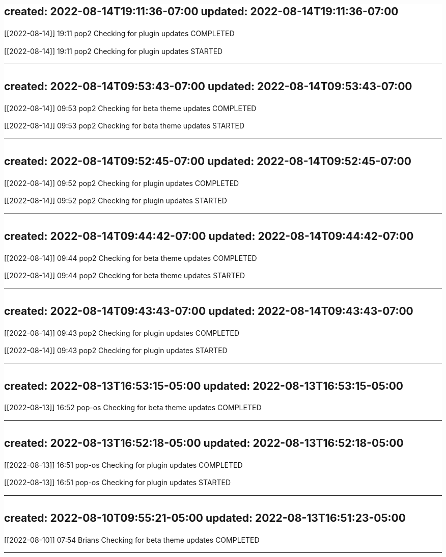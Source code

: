 created: 2022-08-14T19:11:36-07:00
updated: 2022-08-14T19:11:36-07:00
---
[[2022-08-14]] 19:11 pop2 Checking for plugin updates COMPLETED

[[2022-08-14]] 19:11 pop2 Checking for plugin updates STARTED

---
created: 2022-08-14T09:53:43-07:00
updated: 2022-08-14T09:53:43-07:00
---
[[2022-08-14]] 09:53 pop2 Checking for beta theme updates COMPLETED

[[2022-08-14]] 09:53 pop2 Checking for beta theme updates STARTED

---
created: 2022-08-14T09:52:45-07:00
updated: 2022-08-14T09:52:45-07:00
---
[[2022-08-14]] 09:52 pop2 Checking for plugin updates COMPLETED

[[2022-08-14]] 09:52 pop2 Checking for plugin updates STARTED

---
created: 2022-08-14T09:44:42-07:00
updated: 2022-08-14T09:44:42-07:00
---
[[2022-08-14]] 09:44 pop2 Checking for beta theme updates COMPLETED

[[2022-08-14]] 09:44 pop2 Checking for beta theme updates STARTED

---
created: 2022-08-14T09:43:43-07:00
updated: 2022-08-14T09:43:43-07:00
---
[[2022-08-14]] 09:43 pop2 Checking for plugin updates COMPLETED

[[2022-08-14]] 09:43 pop2 Checking for plugin updates STARTED

---
created: 2022-08-13T16:53:15-05:00
updated: 2022-08-13T16:53:15-05:00
---
[[2022-08-13]] 16:52 pop-os Checking for beta theme updates COMPLETED

---
created: 2022-08-13T16:52:18-05:00
updated: 2022-08-13T16:52:18-05:00
---
[[2022-08-13]] 16:51 pop-os Checking for plugin updates COMPLETED

[[2022-08-13]] 16:51 pop-os Checking for plugin updates STARTED

---
created: 2022-08-10T09:55:21-05:00
updated: 2022-08-13T16:51:23-05:00
---
[[2022-08-10]] 07:54 Brians Checking for beta theme updates COMPLETED

---